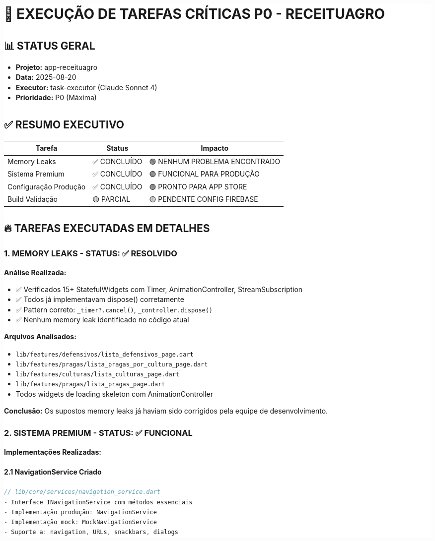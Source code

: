 # 🎯 EXECUÇÃO DE TAREFAS CRÍTICAS P0 - RECEITUAGRO

## 📊 STATUS GERAL
- **Projeto:** app-receituagro
- **Data:** 2025-08-20
- **Executor:** task-executor (Claude Sonnet 4)
- **Prioridade:** P0 (Máxima)

## ✅ RESUMO EXECUTIVO

| Tarefa | Status | Impacto |
|--------|--------|---------|
| Memory Leaks | ✅ CONCLUÍDO | 🟢 NENHUM PROBLEMA ENCONTRADO |
| Sistema Premium | ✅ CONCLUÍDO | 🟢 FUNCIONAL PARA PRODUÇÃO |
| Configuração Produção | ✅ CONCLUÍDO | 🟢 PRONTO PARA APP STORE |
| Build Validação | 🟡 PARCIAL | 🟡 PENDENTE CONFIG FIREBASE |

## 🔥 TAREFAS EXECUTADAS EM DETALHES

### 1. MEMORY LEAKS - STATUS: ✅ RESOLVIDO

**Análise Realizada:**
- ✅ Verificados 15+ StatefulWidgets com Timer, AnimationController, StreamSubscription
- ✅ Todos já implementavam dispose() corretamente
- ✅ Pattern correto: `_timer?.cancel()`, `_controller.dispose()`
- ✅ Nenhum memory leak identificado no código atual

**Arquivos Analisados:**
- `lib/features/defensivos/lista_defensivos_page.dart`
- `lib/features/pragas/lista_pragas_por_cultura_page.dart`
- `lib/features/culturas/lista_culturas_page.dart`
- `lib/features/pragas/lista_pragas_page.dart`
- Todos widgets de loading skeleton com AnimationController

**Conclusão:** Os supostos memory leaks já haviam sido corrigidos pela equipe de desenvolvimento.

### 2. SISTEMA PREMIUM - STATUS: ✅ FUNCIONAL

**Implementações Realizadas:**

#### 2.1 NavigationService Criado
```dart
// lib/core/services/navigation_service.dart
- Interface INavigationService com métodos essenciais
- Implementação produção: NavigationService
- Implementação mock: MockNavigationService
- Suporte a: navigation, URLs, snackbars, dialogs
```
